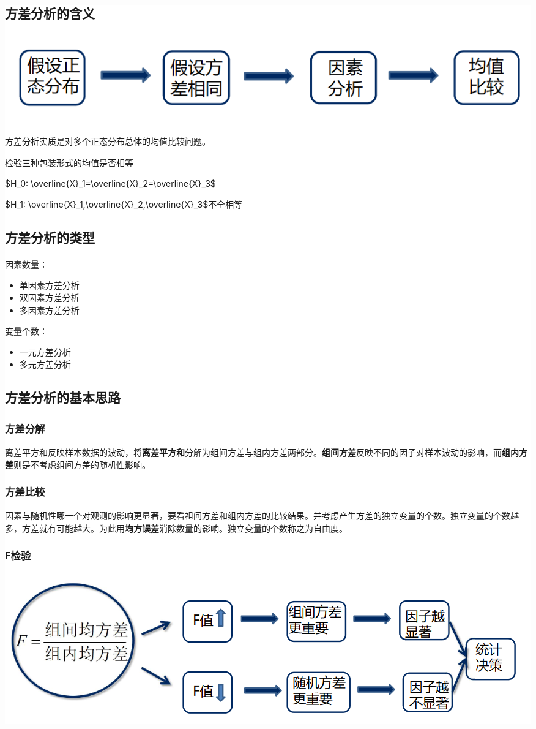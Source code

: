 ## 方差分析的含义

![image-20210920002751517](img/image-20210920002751517.png)

方差分析实质是对多个正态分布总体的均值比较问题。

检验三种包装形式的均值是否相等

$H_0: \overline{X}_1=\overline{X}_2=\overline{X}_3$

$H_1: \overline{X}_1,\overline{X}_2,\overline{X}_3$不全相等

## 方差分析的类型

因素数量：

- 单因素方差分析
- 双因素方差分析
- 多因素方差分析

变量个数：

- 一元方差分析
- 多元方差分析

## 方差分析的基本思路

### 方差分解

离差平方和反映样本数据的波动，将**离差平方和**分解为组间方差与组内方差两部分。**组间方差**反映不同的因子对样本波动的影响，而**组内方差**则是不考虑组间方差的随机性影响。

### 方差比较

因素与随机性哪一个对观测的影响更显著，要看祖间方差和组内方差的比较结果。并考虑产生方差的独立变量的个数。独立变量的个数越多，方差就有可能越大。为此用**均方误差**消除数量的影响。独立变量的个数称之为自由度。

### F检验

![image-20210920003448432](img/image-20210920003448432.png)
